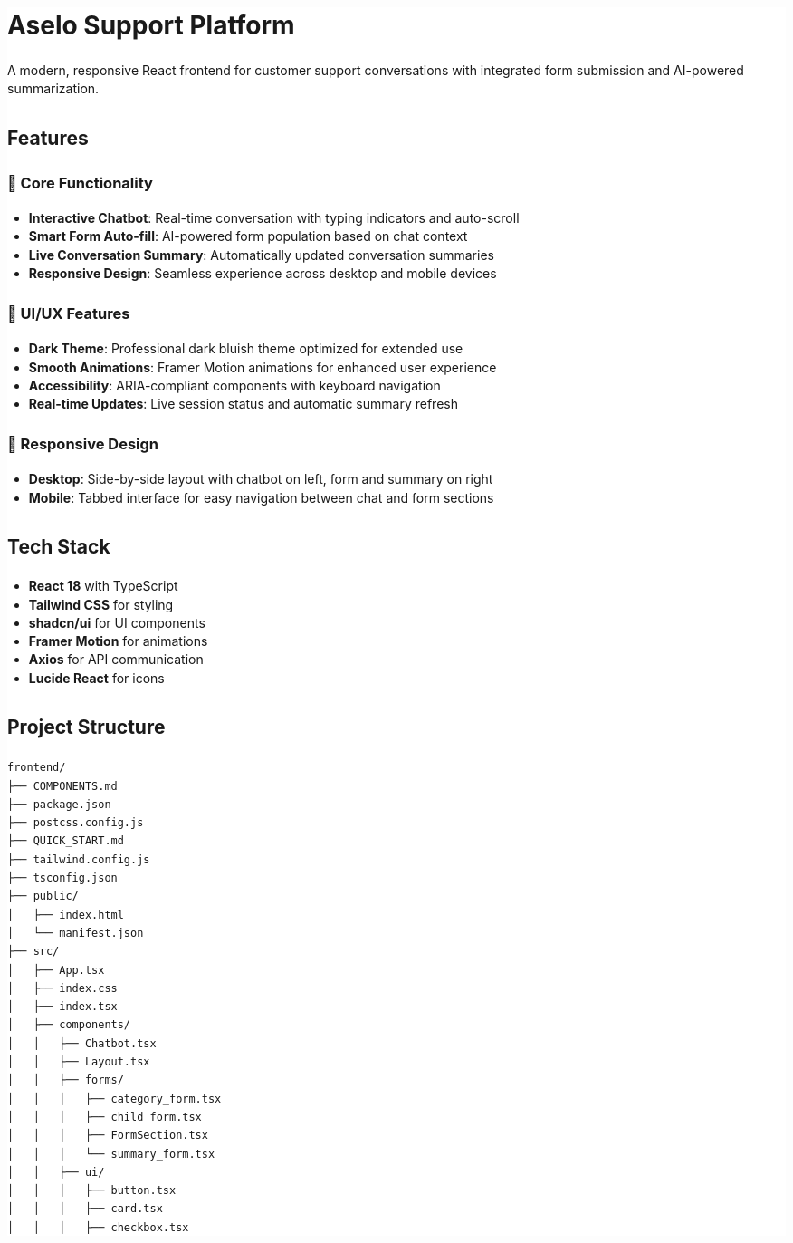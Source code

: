 # Aselo Support Platform

A modern, responsive React frontend for customer support conversations with integrated form submission and AI-powered summarization.

## Features

### 🎯 Core Functionality
- **Interactive Chatbot**: Real-time conversation with typing indicators and auto-scroll
- **Smart Form Auto-fill**: AI-powered form population based on chat context
- **Live Conversation Summary**: Automatically updated conversation summaries
- **Responsive Design**: Seamless experience across desktop and mobile devices

### 🎨 UI/UX Features
- **Dark Theme**: Professional dark bluish theme optimized for extended use
- **Smooth Animations**: Framer Motion animations for enhanced user experience
- **Accessibility**: ARIA-compliant components with keyboard navigation
- **Real-time Updates**: Live session status and automatic summary refresh

### 📱 Responsive Design
- **Desktop**: Side-by-side layout with chatbot on left, form and summary on right
- **Mobile**: Tabbed interface for easy navigation between chat and form sections

## Tech Stack

- **React 18** with TypeScript
- **Tailwind CSS** for styling
- **shadcn/ui** for UI components
- **Framer Motion** for animations
- **Axios** for API communication
- **Lucide React** for icons

## Project Structure

```
frontend/
├── COMPONENTS.md
├── package.json
├── postcss.config.js
├── QUICK_START.md
├── tailwind.config.js
├── tsconfig.json
├── public/
│   ├── index.html
│   └── manifest.json
├── src/
│   ├── App.tsx
│   ├── index.css
│   ├── index.tsx
│   ├── components/
│   │   ├── Chatbot.tsx
│   │   ├── Layout.tsx
│   │   ├── forms/
│   │   │   ├── category_form.tsx
│   │   │   ├── child_form.tsx
│   │   │   ├── FormSection.tsx
│   │   │   └── summary_form.tsx
│   │   ├── ui/
│   │   │   ├── button.tsx
│   │   │   ├── card.tsx
│   │   │   ├── checkbox.tsx
```